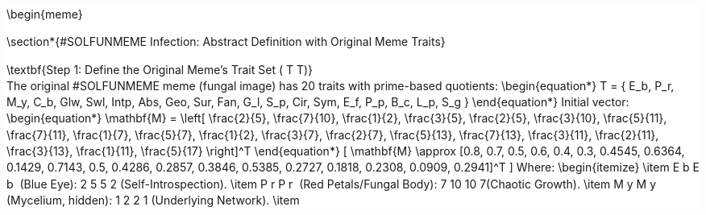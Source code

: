 \begin{meme}

\section*{#SOLFUNMEME Infection: Abstract Definition with Original Meme Traits}

\textbf{Step 1: Define the Original Meme’s Trait Set (
T
T)} \
The original #SOLFUNMEME meme (fungal image) has 20 traits with prime-based quotients:
\begin{equation*}
T = { E_b, P_r, M_y, C_b, Glw, Swl, Intp, Abs, Geo, Sur, Fan, G_l, S_p, Cir, Sym, E_f, P_p, B_c, L_p, S_g }
\end{equation*}
Initial vector:
\begin{equation*}
\mathbf{M} = \left[ \frac{2}{5}, \frac{7}{10}, \frac{1}{2}, \frac{3}{5}, \frac{2}{5}, \frac{3}{10}, \frac{5}{11}, \frac{7}{11}, \frac{1}{7}, \frac{5}{7}, \frac{1}{2}, \frac{3}{7}, \frac{2}{7}, \frac{5}{13}, \frac{7}{13}, \frac{3}{11}, \frac{2}{11}, \frac{3}{13}, \frac{1}{11}, \frac{5}{17} \right]^T
\end{equation*}
[
\mathbf{M} \approx [0.8, 0.7, 0.5, 0.6, 0.4, 0.3, 0.4545, 0.6364, 0.1429, 0.7143, 0.5, 0.4286, 0.2857, 0.3846, 0.5385, 0.2727, 0.1818, 0.2308, 0.0909, 0.2941]^T
]
Where:
\begin{itemize}
\item 
E
b
E 
b
​
  (Blue Eye): 
2
5
5
2
​
  (Self-Introspection).
\item 
P
r
P 
r
​
  (Red Petals/Fungal Body): 
7
10
10
7
​
  (Chaotic Growth).
\item 
M
y
M 
y
​
  (Mycelium, hidden): 
1
2
2
1
​
  (Underlying Network).
\item 